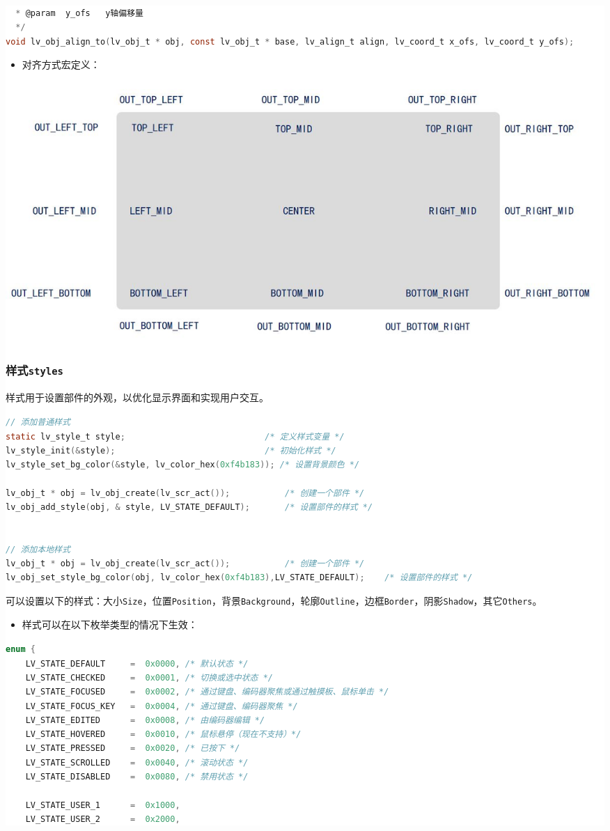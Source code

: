 ```c
  * @param  y_ofs	y轴偏移量
  */
void lv_obj_align_to(lv_obj_t * obj, const lv_obj_t * base, lv_align_t align, lv_coord_t x_ofs, lv_coord_t y_ofs);
```

- 对齐方式宏定义：

![NULL](picture_10.jpg)

### 样式`styles`

样式用于设置部件的外观，以优化显示界面和实现用户交互。

```c
// 添加普通样式
static lv_style_t style; 							/* 定义样式变量 */
lv_style_init(&style); 								/* 初始化样式 */
lv_style_set_bg_color(&style, lv_color_hex(0xf4b183)); /* 设置背景颜色 */

lv_obj_t * obj = lv_obj_create(lv_scr_act()); 			/* 创建一个部件 */
lv_obj_add_style(obj, & style, LV_STATE_DEFAULT); 		/* 设置部件的样式 */


// 添加本地样式
lv_obj_t * obj = lv_obj_create(lv_scr_act()); 			/* 创建一个部件 */
lv_obj_set_style_bg_color(obj, lv_color_hex(0xf4b183),LV_STATE_DEFAULT);	/* 设置部件的样式 */
```

可以设置以下的样式：大小`Size`，位置`Position`，背景`Background`，轮廓`Outline`，边框`Border`，阴影`Shadow`，其它`Others`。

- 样式可以在以下枚举类型的情况下生效：

```c
enum {
    LV_STATE_DEFAULT     =  0x0000, /* 默认状态 */
    LV_STATE_CHECKED     =  0x0001, /* 切换或选中状态 */
    LV_STATE_FOCUSED     =  0x0002, /* 通过键盘、编码器聚焦或通过触摸板、鼠标单击 */
    LV_STATE_FOCUS_KEY   =  0x0004, /* 通过键盘、编码器聚焦 */
    LV_STATE_EDITED      =  0x0008, /* 由编码器编辑 */
    LV_STATE_HOVERED     =  0x0010, /* 鼠标悬停（现在不支持）*/
    LV_STATE_PRESSED     =  0x0020, /* 已按下 */
    LV_STATE_SCROLLED    =  0x0040, /* 滚动状态 */
    LV_STATE_DISABLED    =  0x0080, /* 禁用状态 */

    LV_STATE_USER_1      =  0x1000,
    LV_STATE_USER_2      =  0x2000,
```